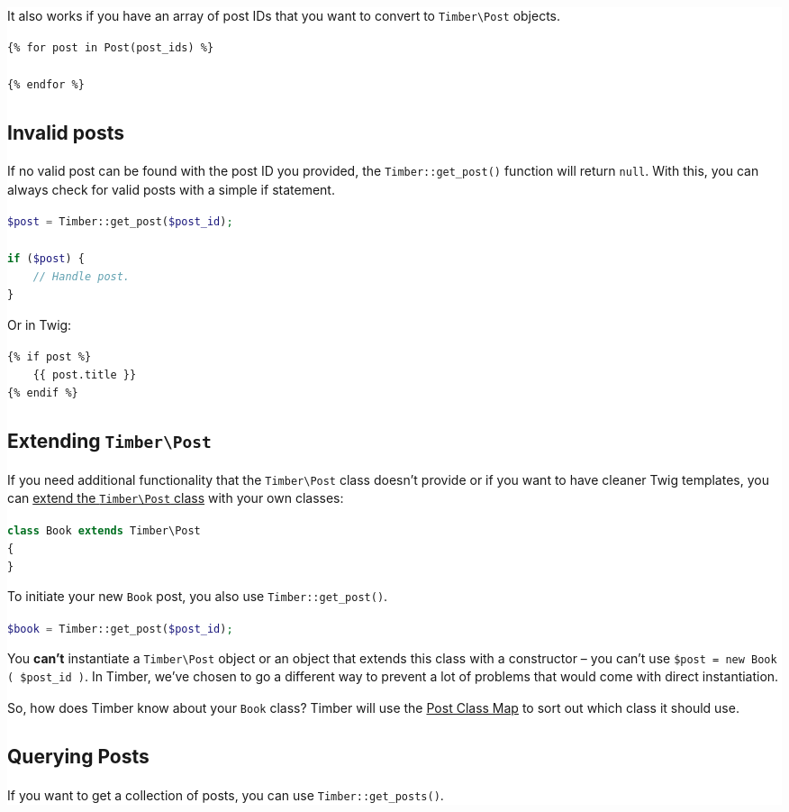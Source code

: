 It also works if you have an array of post IDs that you want to convert to `Timber\Post` objects.

```twig
{% for post in Post(post_ids) %}

{% endfor %}
```

## Invalid posts

If no valid post can be found with the post ID you provided, the `Timber::get_post()` function will return `null`. With this, you can always check for valid posts with a simple if statement.

```php
$post = Timber::get_post($post_id);

if ($post) {
    // Handle post.
}
```

Or in Twig:

```twig
{% if post %}
    {{ post.title }}
{% endif %}
```

## Extending `Timber\Post`

If you need additional functionality that the `Timber\Post` class doesn’t provide or if you want to have cleaner Twig templates, you can [extend the `Timber\Post` class](/docs/v2/guides/extending-timber/) with your own classes:

```php
class Book extends Timber\Post
{
}
```

To initiate your new `Book` post, you also use `Timber::get_post()`.

```php
$book = Timber::get_post($post_id);
```

You **can’t** instantiate a `Timber\Post` object or an object that extends this class with a constructor – you can’t use `$post = new Book( $post_id )`. In Timber, we’ve chosen to go a different way to prevent a lot of problems that would come with direct instantiation.

So, how does Timber know about your `Book` class? Timber will use the [Post Class Map](https://timber.github.io/docs/v2/guides/class-maps/#the-post-class-map) to sort out which class it should use.

## Querying Posts

If you want to get a collection of posts, you can use `Timber::get_posts()`.

